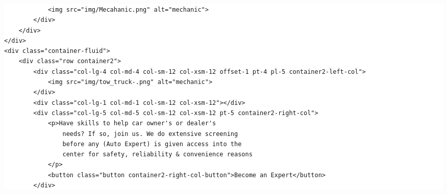                 <img src="img/Mecahanic.png" alt="mechanic">
            </div>
        </div>
    </div>
    <div class="container-fluid">
        <div class="row container2">
            <div class="col-lg-4 col-md-4 col-sm-12 col-xsm-12 offset-1 pt-4 pl-5 container2-left-col">
                <img src="img/tow_truck-.png" alt="mechanic"> 
            </div>
            <div class="col-lg-1 col-md-1 col-sm-12 col-xsm-12"></div>
            <div class="col-lg-5 col-md-5 col-sm-12 col-xsm-12 pt-5 container2-right-col">
                <p>Have skills to help car owner's or dealer's
                    needs? If so, join us. We do extensive screening
                    before any (Auto Expert) is given access into the
                    center for safety, reliability & convenience reasons                       
                </p>
                <button class="button container2-right-col-button">Become an Expert</button>
            </div>